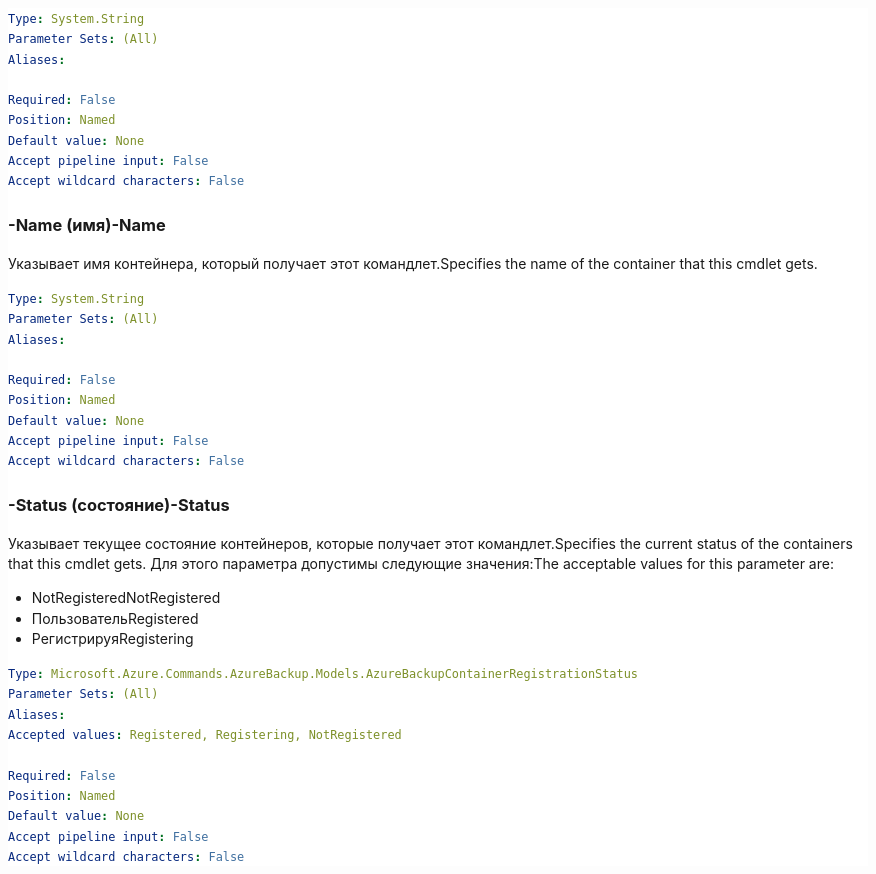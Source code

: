 ```yaml
Type: System.String
Parameter Sets: (All)
Aliases:

Required: False
Position: Named
Default value: None
Accept pipeline input: False
Accept wildcard characters: False
```

### <span data-ttu-id="da771-130">-Name (имя)</span><span class="sxs-lookup"><span data-stu-id="da771-130">-Name</span></span>
<span data-ttu-id="da771-131">Указывает имя контейнера, который получает этот командлет.</span><span class="sxs-lookup"><span data-stu-id="da771-131">Specifies the name of the container that this cmdlet gets.</span></span>

```yaml
Type: System.String
Parameter Sets: (All)
Aliases:

Required: False
Position: Named
Default value: None
Accept pipeline input: False
Accept wildcard characters: False
```

### <span data-ttu-id="da771-132">-Status (состояние)</span><span class="sxs-lookup"><span data-stu-id="da771-132">-Status</span></span>
<span data-ttu-id="da771-133">Указывает текущее состояние контейнеров, которые получает этот командлет.</span><span class="sxs-lookup"><span data-stu-id="da771-133">Specifies the current status of the containers that this cmdlet gets.</span></span>
<span data-ttu-id="da771-134">Для этого параметра допустимы следующие значения:</span><span class="sxs-lookup"><span data-stu-id="da771-134">The acceptable values for this parameter are:</span></span>
- <span data-ttu-id="da771-135">NotRegistered</span><span class="sxs-lookup"><span data-stu-id="da771-135">NotRegistered</span></span> 
- <span data-ttu-id="da771-136">Пользователь</span><span class="sxs-lookup"><span data-stu-id="da771-136">Registered</span></span> 
- <span data-ttu-id="da771-137">Регистрируя</span><span class="sxs-lookup"><span data-stu-id="da771-137">Registering</span></span>

```yaml
Type: Microsoft.Azure.Commands.AzureBackup.Models.AzureBackupContainerRegistrationStatus
Parameter Sets: (All)
Aliases:
Accepted values: Registered, Registering, NotRegistered

Required: False
Position: Named
Default value: None
Accept pipeline input: False
Accept wildcard characters: False
```

